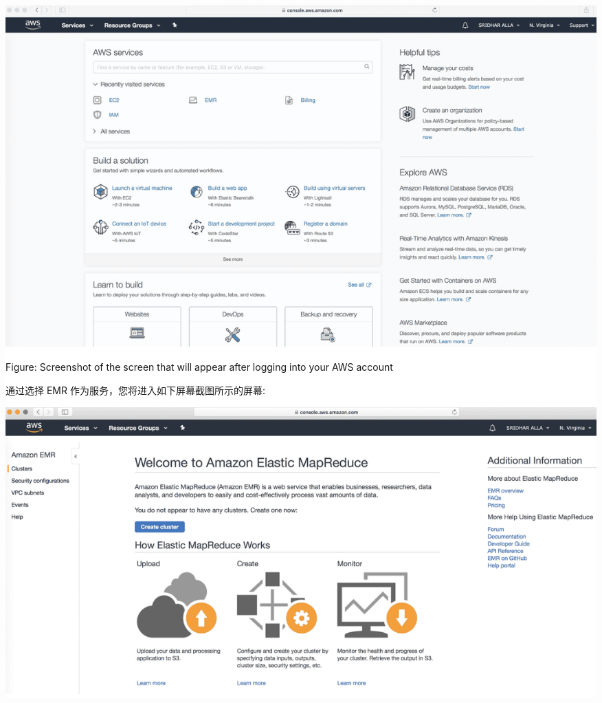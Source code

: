 ![](img/b18d167f-17c4-479d-8453-a30353d1cfd9.png)

Figure: Screenshot of the screen that will appear after logging into your AWS account

通过选择 EMR 作为服务，您将进入如下屏幕截图所示的屏幕:

![](img/6b932112-3737-483f-aeff-2fdd5cfc01aa.png)
